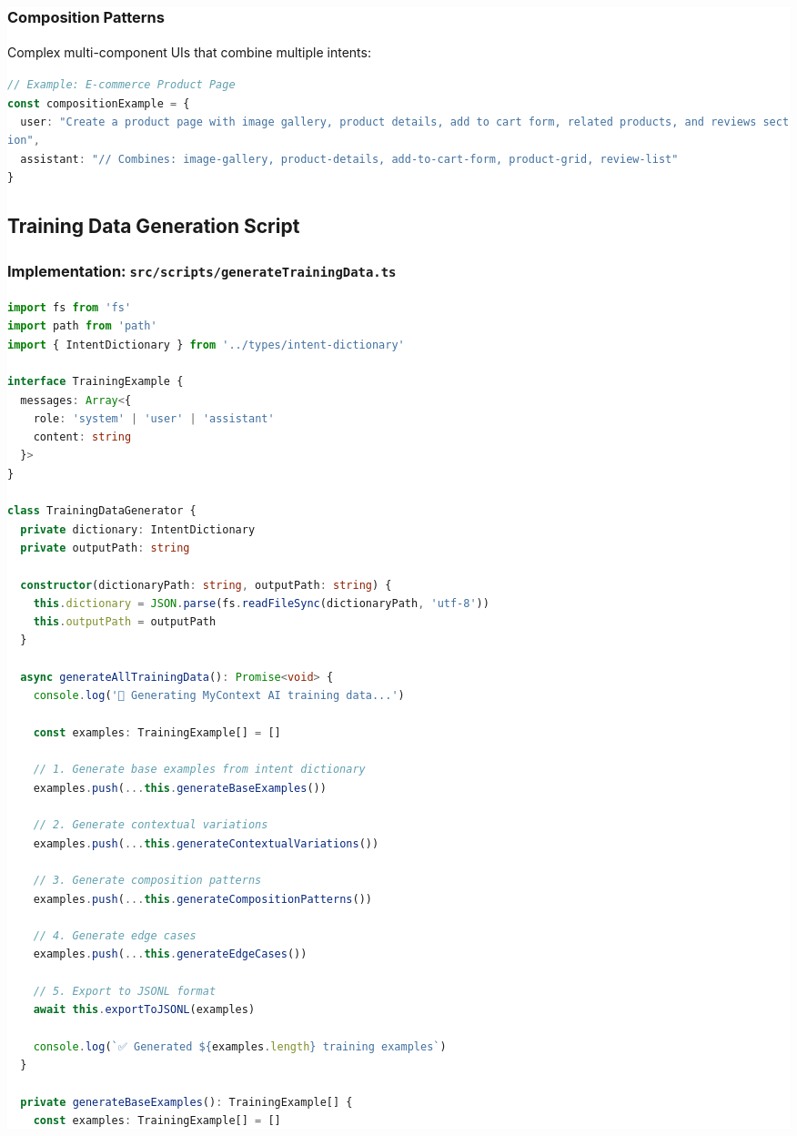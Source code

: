 ### Composition Patterns

Complex multi-component UIs that combine multiple intents:

```typescript
// Example: E-commerce Product Page
const compositionExample = {
  user: "Create a product page with image gallery, product details, add to cart form, related products, and reviews section",
  assistant: "// Combines: image-gallery, product-details, add-to-cart-form, product-grid, review-list"
}
```

## Training Data Generation Script

### Implementation: `src/scripts/generateTrainingData.ts`

```typescript
import fs from 'fs'
import path from 'path'
import { IntentDictionary } from '../types/intent-dictionary'

interface TrainingExample {
  messages: Array<{
    role: 'system' | 'user' | 'assistant'
    content: string
  }>
}

class TrainingDataGenerator {
  private dictionary: IntentDictionary
  private outputPath: string

  constructor(dictionaryPath: string, outputPath: string) {
    this.dictionary = JSON.parse(fs.readFileSync(dictionaryPath, 'utf-8'))
    this.outputPath = outputPath
  }

  async generateAllTrainingData(): Promise<void> {
    console.log('🚀 Generating MyContext AI training data...')
    
    const examples: TrainingExample[] = []
    
    // 1. Generate base examples from intent dictionary
    examples.push(...this.generateBaseExamples())
    
    // 2. Generate contextual variations
    examples.push(...this.generateContextualVariations())
    
    // 3. Generate composition patterns
    examples.push(...this.generateCompositionPatterns())
    
    // 4. Generate edge cases
    examples.push(...this.generateEdgeCases())
    
    // 5. Export to JSONL format
    await this.exportToJSONL(examples)
    
    console.log(`✅ Generated ${examples.length} training examples`)
  }

  private generateBaseExamples(): TrainingExample[] {
    const examples: TrainingExample[] = []
```